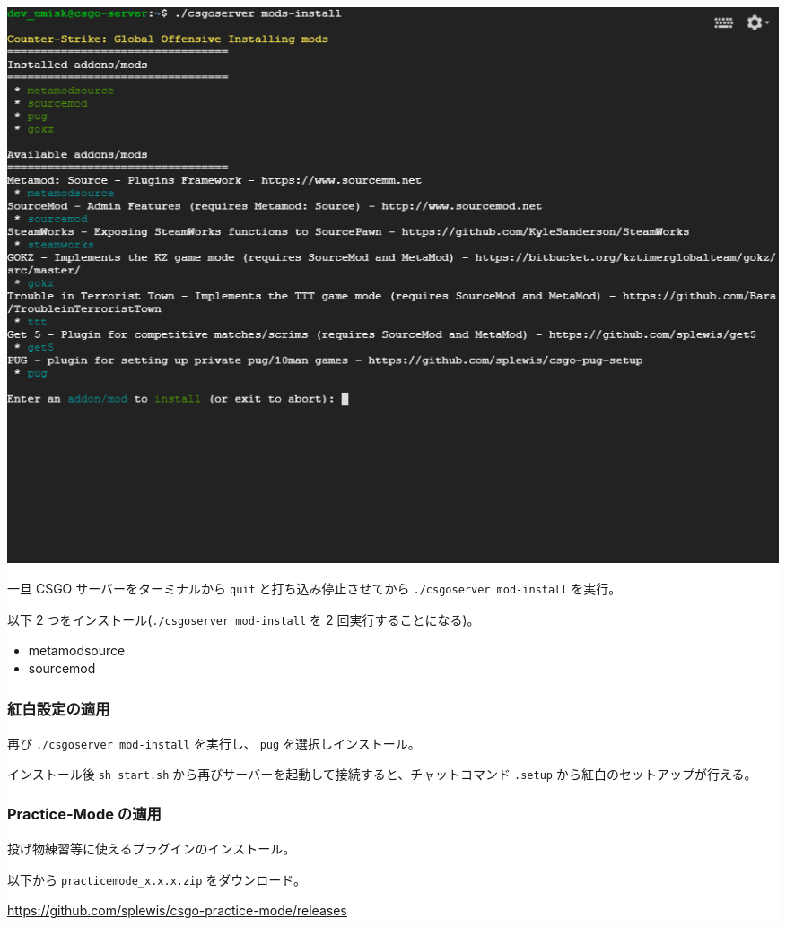 ![](2020-12-20_23-06_chrome.png)

一旦 CSGO サーバーをターミナルから `quit` と打ち込み停止させてから `./csgoserver mod-install` を実行。

以下 2 つをインストール(`./csgoserver mod-install` を 2 回実行することになる)。

- metamodsource
- sourcemod

### 紅白設定の適用

再び `./csgoserver mod-install` を実行し、 `pug` を選択しインストール。

インストール後 `sh start.sh` から再びサーバーを起動して接続すると、チャットコマンド `.setup` から紅白のセットアップが行える。

### Practice-Mode の適用

投げ物練習等に使えるプラグインのインストール。

以下から `practicemode_x.x.x.zip` をダウンロード。

https://github.com/splewis/csgo-practice-mode/releases
